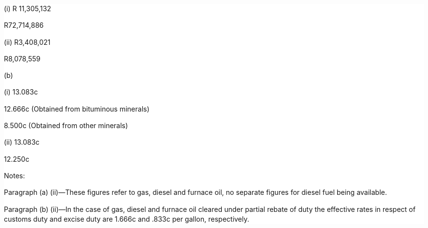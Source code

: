 <td><p>(i) R 11,305,132</p></td>

<td><p>R72,714,886</p></td>

</tr>

<tr>

<td><p></p></td>

<td><p>(ii) R3,408,021</p></td>

<td><p>R8,078,559</p></td>

</tr>

<tr>

<td><p>(b)</p></td>

<td><p>(i) 13.083c</p></td>

<td><p>12.666c (Obtained from bituminous minerals)</p></td>

</tr>

<tr>

<td><p></p></td>

<td><p></p></td>

<td><p>8.500c (Obtained from other minerals)</p></td>

</tr>

<tr>

<td><p></p></td>

<td><p>(ii) 13.083c</p></td>

<td><p>12.250c</p></td>

</tr>

</table>

<p>Notes:</p>

<block name="quote">Paragraph (a) (ii)&#x2014;These figures refer to gas, diesel and furnace oil, no separate figures for diesel fuel being available.</block>

<block name="quote">Paragraph (b) (ii)&#x2014;In the case of gas, diesel and furnace oil cleared under partial rebate of duty the effective rates in respect of customs duty and excise duty are 1.666c and .833c per gallon, respectively.</block>

</answer>

</writtenStatements>

</debateSection>

<debateSection name="#first_reading_of_bills">
